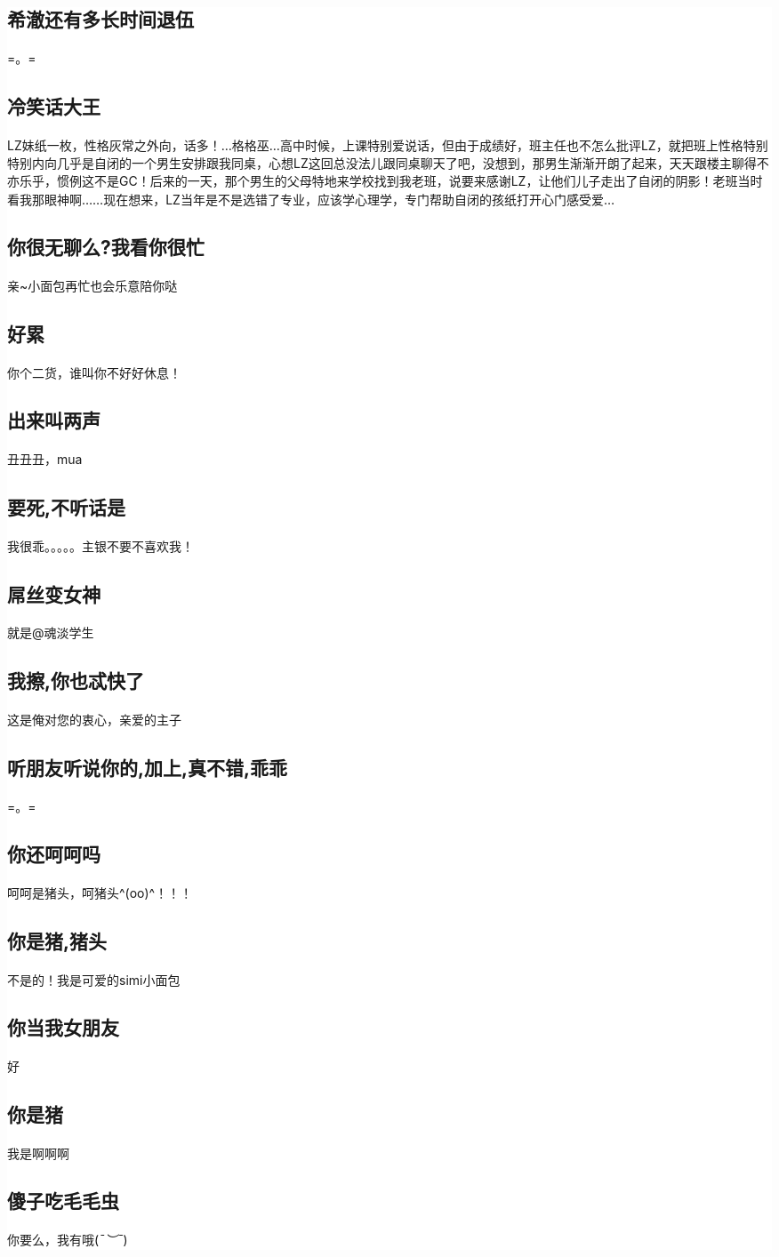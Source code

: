 ## 希澈还有多长时间退伍
=。=

## 冷笑话大王
LZ妹纸一枚，性格灰常之外向，话多！…格格巫…高中时候，上课特别爱说话，但由于成绩好，班主任也不怎么批评LZ，就把班上性格特别特别内向几乎是自闭的一个男生安排跟我同桌，心想LZ这回总没法儿跟同桌聊天了吧，没想到，那男生渐渐开朗了起来，天天跟楼主聊得不亦乐乎，惯例这不是GC！后来的一天，那个男生的父母特地来学校找到我老班，说要来感谢LZ，让他们儿子走出了自闭的阴影！老班当时看我那眼神啊……现在想来，LZ当年是不是选错了专业，应该学心理学，专门帮助自闭的孩纸打开心门感受爱…

## 你很无聊么?我看你很忙
亲~小面包再忙也会乐意陪你哒

## 好累
你个二货，谁叫你不好好休息！

## 出来叫两声
丑丑丑，mua

## 要死,不听话是
我很乖。。。。。主银不要不喜欢我！

## 屌丝变女神
就是@魂淡学生

## 我擦,你也忒快了
这是俺对您的衷心，亲爱的主子

## 听朋友听说你的,加上,真不错,乖乖
=。=

## 你还呵呵吗
呵呵是猪头，呵猪头^(oo)^！！！

## 你是猪,猪头
不是的！我是可爱的simi小面包

## 你当我女朋友
好

## 你是猪
我是啊啊啊

## 傻子吃毛毛虫
你要么，我有哦(*¯︶¯*)
